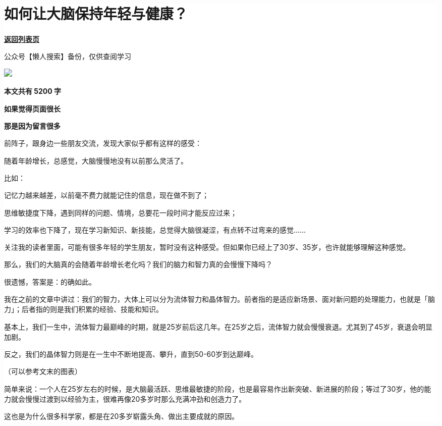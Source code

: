 # 如何让大脑保持年轻与健康？

[**返回列表页**](/gzh/L先生说)

公众号【懒人搜索】备份，仅供查阅学习

![](https://mmbiz.qpic.cn/mmbiz_jpg/yWXmuSFeCk2m0lcZtrYwibAePYVQhPiaZTtR2d8Wdf7PLF33ChjicmWYevHNGakhcdNSGIyg3skHNXTo8Zyyy71IA/640?wx_fmt=jpeg)

  

**本文共有 5200 字**

**如果觉得页面很长**

**那是因为留言很多**

  

  

前阵子，跟身边一些朋友交流，发现大家似乎都有这样的感受：

随着年龄增长，总感觉，大脑慢慢地没有以前那么灵活了。

  

比如：

记忆力越来越差，以前毫不费力就能记住的信息，现在做不到了；

思维敏捷度下降，遇到同样的问题、情境，总要花一段时间才能反应过来；

学习的效率也下降了，现在学习新知识、新技能，总觉得大脑很凝涩，有点转不过弯来的感觉……

  

关注我的读者里面，可能有很多年轻的学生朋友，暂时没有这种感受。但如果你已经上了30岁、35岁，也许就能够理解这种感觉。

  

那么，我们的大脑真的会随着年龄增长老化吗？我们的脑力和智力真的会慢慢下降吗？

  

很遗憾，答案是：的确如此。

  

我在之前的文章中讲过：我们的智力，大体上可以分为流体智力和晶体智力。前者指的是适应新场景、面对新问题的处理能力，也就是「脑力」；后者指的则是我们积累的经验、技能和知识。

  

基本上，我们一生中，流体智力最巅峰的时期，就是25岁前后这几年。在25岁之后，流体智力就会慢慢衰退。尤其到了45岁，衰退会明显加剧。

  

反之，我们的晶体智力则是在一生中不断地提高、攀升，直到50-60岁到达巅峰。

  

（可以参考文末的图表）

  

简单来说：一个人在25岁左右的时候，是大脑最活跃、思维最敏捷的阶段，也是最容易作出新突破、新进展的阶段；等过了30岁，他的能力就会慢慢过渡到以经验为主，很难再像20多岁时那么充满冲劲和创造力了。

  

这也是为什么很多科学家，都是在20多岁崭露头角、做出主要成就的原因。
